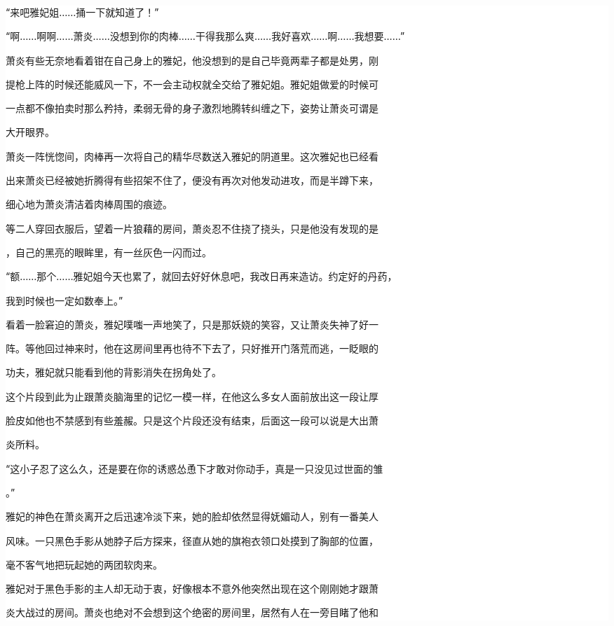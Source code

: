 “来吧雅妃姐……捅一下就知道了！”



“啊……啊啊……萧炎……没想到你的肉棒……干得我那么爽……我好喜欢……啊……我想要……”



萧炎有些无奈地看着钳在自己身上的雅妃，他没想到的是自己毕竟两辈子都是处男，刚

提枪上阵的时候还能威风一下，不一会主动权就全交给了雅妃姐。雅妃姐做爱的时候可

一点都不像拍卖时那么矜持，柔弱无骨的身子激烈地腾转纠缠之下，姿势让萧炎可谓是

大开眼界。



萧炎一阵恍惚间，肉棒再一次将自己的精华尽数送入雅妃的阴道里。这次雅妃也已经看

出来萧炎已经被她折腾得有些招架不住了，便没有再次对他发动进攻，而是半蹲下来，

细心地为萧炎清洁着肉棒周围的痕迹。



等二人穿回衣服后，望着一片狼藉的房间，萧炎忍不住挠了挠头，只是他没有发现的是

，自己的黑亮的眼眸里，有一丝灰色一闪而过。



“额……那个……雅妃姐今天也累了，就回去好好休息吧，我改日再来造访。约定好的丹药，

我到时候也一定如数奉上。”



看着一脸窘迫的萧炎，雅妃噗嗤一声地笑了，只是那妖娆的笑容，又让萧炎失神了好一

阵。等他回过神来时，他在这房间里再也待不下去了，只好推开门落荒而逃，一眨眼的

功夫，雅妃就只能看到他的背影消失在拐角处了。



这个片段到此为止跟萧炎脑海里的记忆一模一样，在他这么多女人面前放出这一段让厚

脸皮如他也不禁感到有些羞赧。只是这个片段还没有结束，后面这一段可以说是大出萧

炎所料。



“这小子忍了这么久，还是要在你的诱惑怂恿下才敢对你动手，真是一只没见过世面的雏

。”



雅妃的神色在萧炎离开之后迅速冷淡下来，她的脸却依然显得妩媚动人，别有一番美人

风味。一只黑色手影从她脖子后方探来，径直从她的旗袍衣领口处摸到了胸部的位置，

毫不客气地把玩起她的两团软肉来。



雅妃对于黑色手影的主人却无动于衷，好像根本不意外他突然出现在这个刚刚她才跟萧

炎大战过的房间。萧炎也绝对不会想到这个绝密的房间里，居然有人在一旁目睹了他和
